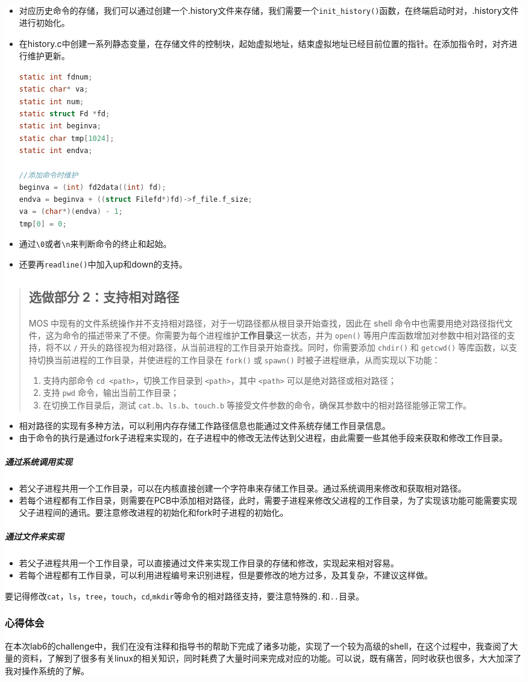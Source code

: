- 对应历史命令的存储，我们可以通过创建一个.history文件来存储，我们需要一个`init_history()`函数，在终端启动时对，.history文件进行初始化。

- 在history.c中创建一系列静态变量，在存储文件的控制块，起始虚拟地址，结束虚拟地址已经目前位置的指针。在添加指令时，对齐进行维护更新。

  ```c
  static int fdnum;
  static char* va;
  static int num;
  static struct Fd *fd;
  static int beginva;
  static char tmp[1024];
  static int endva;
  
  //添加命令时维护
  beginva = (int) fd2data((int) fd);
  endva = beginva + ((struct Filefd*)fd)->f_file.f_size;
  va = (char*)(endva) - 1;
  tmp[0] = 0;
  ```

- 通过`\0`或者`\n`来判断命令的终止和起始。

- 还要再`readline()`中加入up和down的支持。

> ## 选做部分 2：支持相对路径
>
> MOS 中现有的文件系统操作并不支持相对路径，对于一切路径都从根目录开始查找，因此在 shell 命令中也需要用绝对路径指代文件，这为命令的描述带来了不便。你需要为每个进程维护**工作目录**这一状态，并为 `open()` 等用户库函数增加对参数中相对路径的支持，将不以 `/` 开头的路径视为相对路径，从当前进程的工作目录开始查找。同时，你需要添加 `chdir()` 和 `getcwd()` 等库函数，以支持切换当前进程的工作目录，并使进程的工作目录在 `fork()` 或 `spawn()` 时被子进程继承，从而实现以下功能：
>
> 1. 支持内部命令 `cd <path>`，切换工作目录到 `<path>`，其中 `<path>` 可以是绝对路径或相对路径；
> 2. 支持 `pwd` 命令，输出当前工作目录；
> 3. 在切换工作目录后，测试 `cat.b`、`ls.b`、`touch.b` 等接受文件参数的命令，确保其参数中的相对路径能够正常工作。

- 相对路径的实现有多种方法，可以利用内存存储工作路径信息也能通过文件系统存储工作目录信息。
- 由于命令的执行是通过fork子进程来实现的，在子进程中的修改无法传达到父进程，由此需要一些其他手段来获取和修改工作目录。

##### 通过系统调用实现

- 若父子进程共用一个工作目录，可以在内核直接创建一个字符串来存储工作目录。通过系统调用来修改和获取相对路径。
- 若每个进程都有工作目录，则需要在PCB中添加相对路径，此时，需要子进程来修改父进程的工作目录，为了实现该功能可能需要实现父子进程间的通讯。要注意修改进程的初始化和fork时子进程的初始化。

##### 通过文件来实现

- 若父子进程共用一个工作目录，可以直接通过文件来实现工作目录的存储和修改，实现起来相对容易。
- 若每个进程都有工作目录，可以利用进程编号来识别进程，但是要修改的地方过多，及其复杂，不建议这样做。

要记得修改`cat`，`ls`，`tree`，`touch`，`cd`,`mkdir`等命令的相对路径支持，要注意特殊的`.`和`..`目录。

### 心得体会

在本次lab6的challenge中，我们在没有注释和指导书的帮助下完成了诸多功能，实现了一个较为高级的shell，在这个过程中，我查阅了大量的资料，了解到了很多有关linux的相关知识，同时耗费了大量时间来完成对应的功能。可以说，既有痛苦，同时收获也很多，大大加深了我对操作系统的了解。